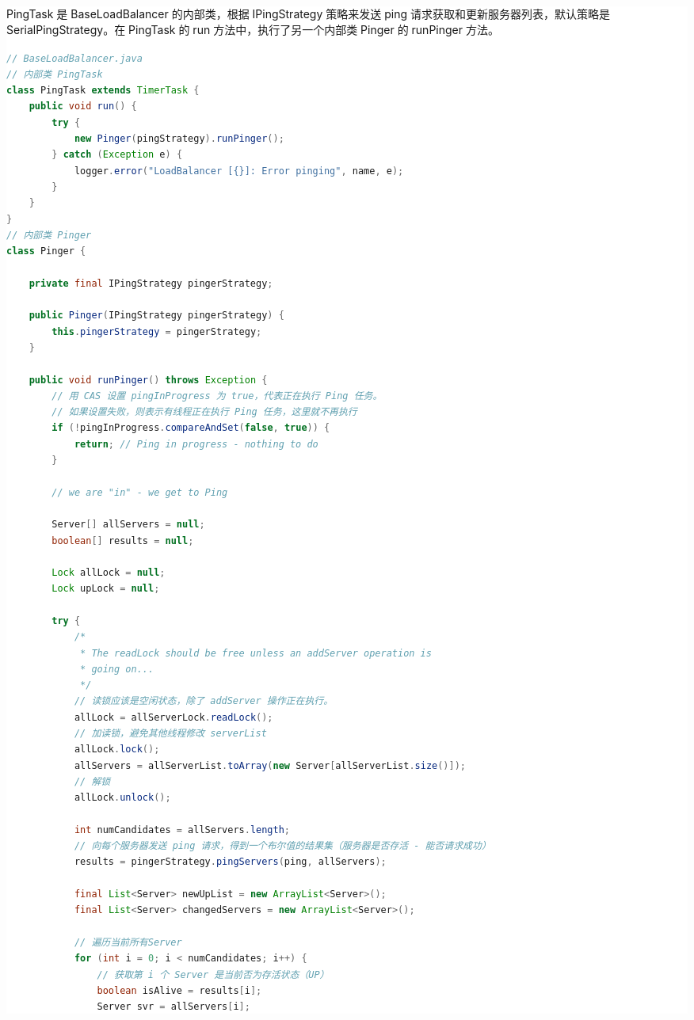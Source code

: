 PingTask 是 BaseLoadBalancer 的内部类，根据 IPingStrategy 策略来发送 ping 请求获取和更新服务器列表，默认策略是 SerialPingStrategy。在 PingTask 的 run 方法中，执行了另一个内部类 Pinger 的 runPinger 方法。

```java
// BaseLoadBalancer.java
// 内部类 PingTask
class PingTask extends TimerTask {
    public void run() {
        try {
            new Pinger(pingStrategy).runPinger();
        } catch (Exception e) {
            logger.error("LoadBalancer [{}]: Error pinging", name, e);
        }
    }
}
// 内部类 Pinger
class Pinger {

    private final IPingStrategy pingerStrategy;

    public Pinger(IPingStrategy pingerStrategy) {
        this.pingerStrategy = pingerStrategy;
    }

    public void runPinger() throws Exception {
        // 用 CAS 设置 pingInProgress 为 true，代表正在执行 Ping 任务。
        // 如果设置失败，则表示有线程正在执行 Ping 任务，这里就不再执行
        if (!pingInProgress.compareAndSet(false, true)) { 
            return; // Ping in progress - nothing to do
        }

        // we are "in" - we get to Ping

        Server[] allServers = null;
        boolean[] results = null;

        Lock allLock = null;
        Lock upLock = null;

        try {
            /*
             * The readLock should be free unless an addServer operation is
             * going on...
             */
            // 读锁应该是空闲状态，除了 addServer 操作正在执行。
            allLock = allServerLock.readLock();
            // 加读锁，避免其他线程修改 serverList
            allLock.lock();
            allServers = allServerList.toArray(new Server[allServerList.size()]);
            // 解锁
            allLock.unlock();

            int numCandidates = allServers.length;
            // 向每个服务器发送 ping 请求，得到一个布尔值的结果集（服务器是否存活 - 能否请求成功）
            results = pingerStrategy.pingServers(ping, allServers);

            final List<Server> newUpList = new ArrayList<Server>();
            final List<Server> changedServers = new ArrayList<Server>();

            // 遍历当前所有Server
            for (int i = 0; i < numCandidates; i++) {
                // 获取第 i 个 Server 是当前否为存活状态（UP）
                boolean isAlive = results[i];
                Server svr = allServers[i];
```